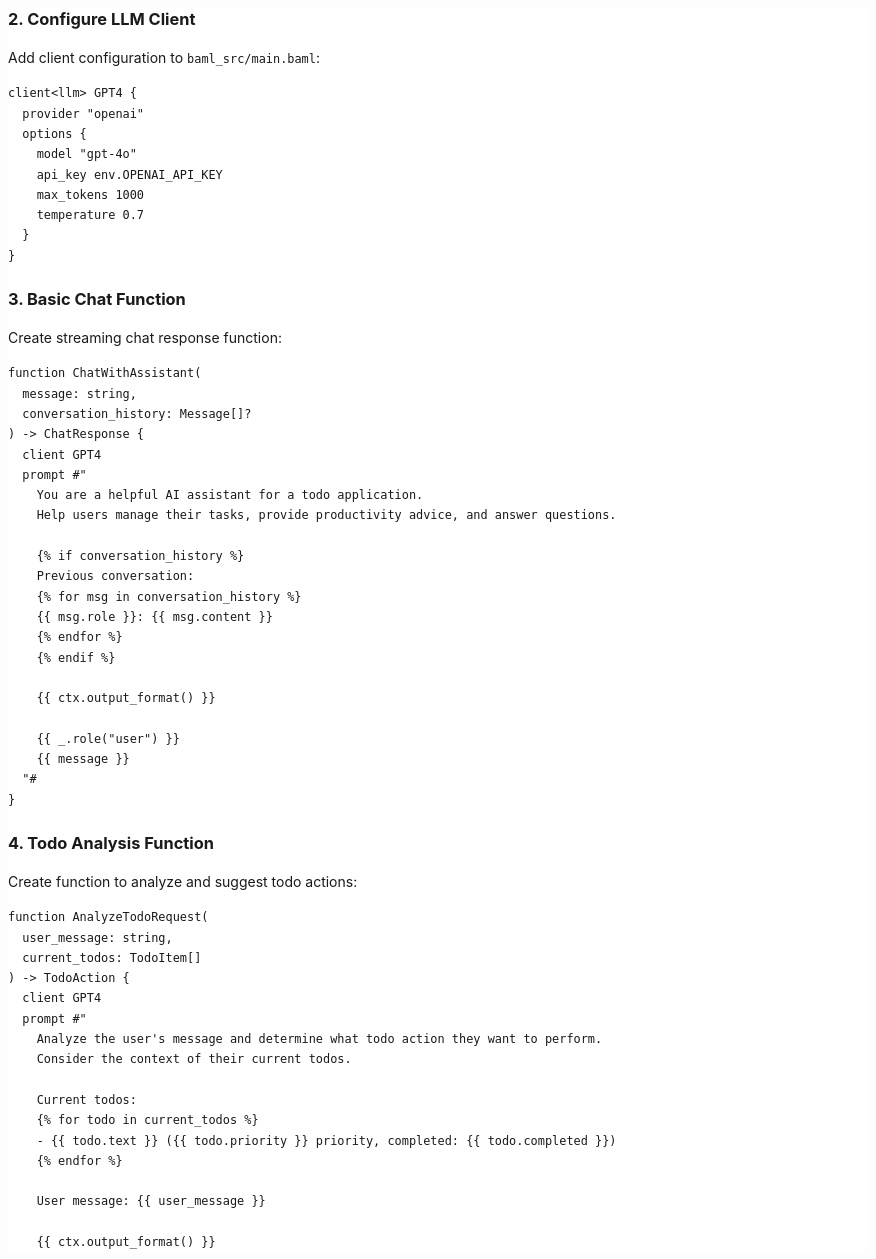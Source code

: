 ### 2. Configure LLM Client
Add client configuration to `baml_src/main.baml`:

```baml
client<llm> GPT4 {
  provider "openai"
  options {
    model "gpt-4o"
    api_key env.OPENAI_API_KEY
    max_tokens 1000
    temperature 0.7
  }
}
```

### 3. Basic Chat Function
Create streaming chat response function:

```baml
function ChatWithAssistant(
  message: string,
  conversation_history: Message[]?
) -> ChatResponse {
  client GPT4
  prompt #"
    You are a helpful AI assistant for a todo application. 
    Help users manage their tasks, provide productivity advice, and answer questions.

    {% if conversation_history %}
    Previous conversation:
    {% for msg in conversation_history %}
    {{ msg.role }}: {{ msg.content }}
    {% endfor %}
    {% endif %}

    {{ ctx.output_format() }}

    {{ _.role("user") }}
    {{ message }}
  "#
}
```

### 4. Todo Analysis Function
Create function to analyze and suggest todo actions:

```baml
function AnalyzeTodoRequest(
  user_message: string,
  current_todos: TodoItem[]
) -> TodoAction {
  client GPT4
  prompt #"
    Analyze the user's message and determine what todo action they want to perform.
    Consider the context of their current todos.

    Current todos:
    {% for todo in current_todos %}
    - {{ todo.text }} ({{ todo.priority }} priority, completed: {{ todo.completed }})
    {% endfor %}

    User message: {{ user_message }}

    {{ ctx.output_format() }}

```